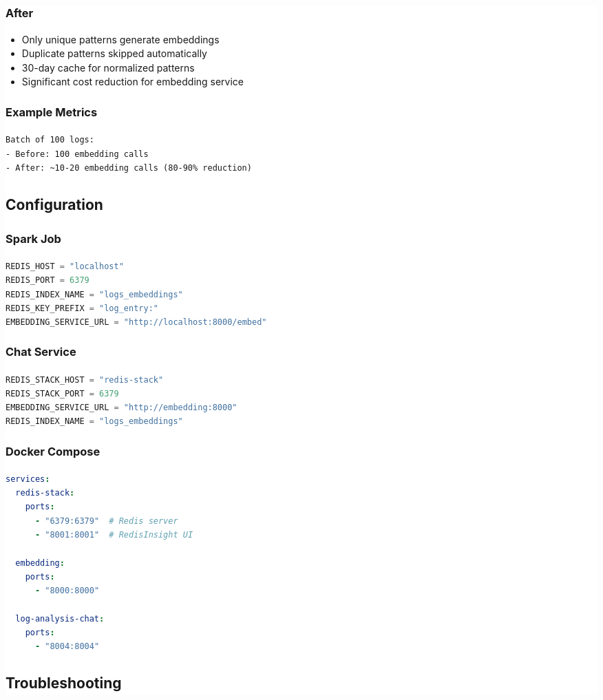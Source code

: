 ### After
- Only unique patterns generate embeddings
- Duplicate patterns skipped automatically
- 30-day cache for normalized patterns
- Significant cost reduction for embedding service

### Example Metrics
```
Batch of 100 logs:
- Before: 100 embedding calls
- After: ~10-20 embedding calls (80-90% reduction)
```

## Configuration

### Spark Job
```python
REDIS_HOST = "localhost"
REDIS_PORT = 6379
REDIS_INDEX_NAME = "logs_embeddings"
REDIS_KEY_PREFIX = "log_entry:"
EMBEDDING_SERVICE_URL = "http://localhost:8000/embed"
```

### Chat Service
```python
REDIS_STACK_HOST = "redis-stack"
REDIS_STACK_PORT = 6379
EMBEDDING_SERVICE_URL = "http://embedding:8000"
REDIS_INDEX_NAME = "logs_embeddings"
```

### Docker Compose
```yaml
services:
  redis-stack:
    ports:
      - "6379:6379"  # Redis server
      - "8001:8001"  # RedisInsight UI
  
  embedding:
    ports:
      - "8000:8000"
  
  log-analysis-chat:
    ports:
      - "8004:8004"
```

## Troubleshooting
